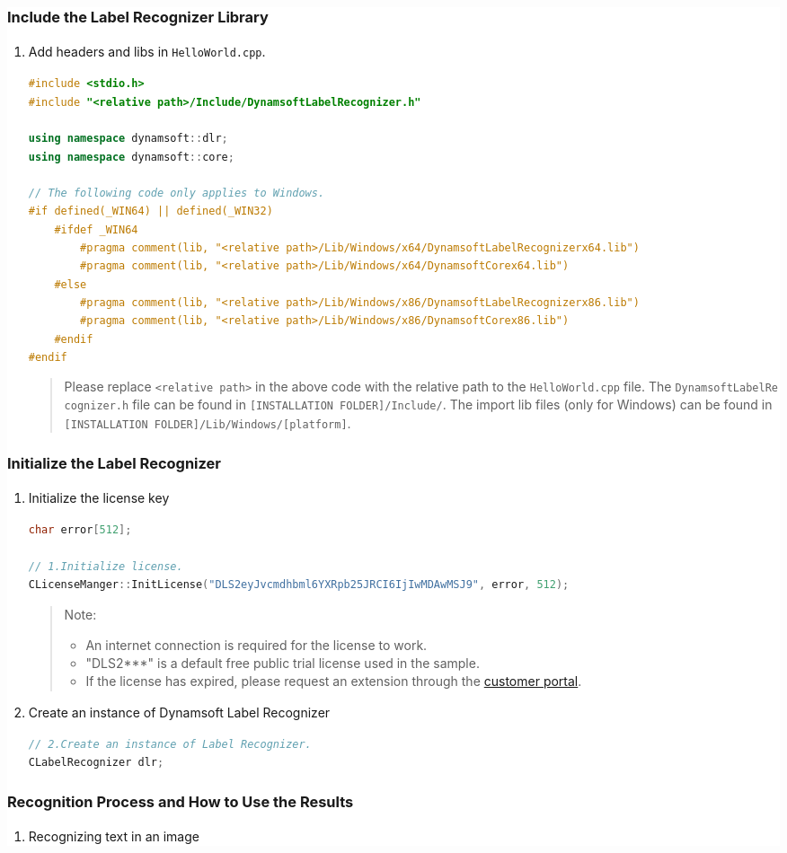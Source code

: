 ### Include the Label Recognizer Library

1. Add headers and libs in `HelloWorld.cpp`.

    ```cpp
    #include <stdio.h>
    #include "<relative path>/Include/DynamsoftLabelRecognizer.h"

    using namespace dynamsoft::dlr;
    using namespace dynamsoft::core;

    // The following code only applies to Windows.
    #if defined(_WIN64) || defined(_WIN32)
        #ifdef _WIN64
            #pragma comment(lib, "<relative path>/Lib/Windows/x64/DynamsoftLabelRecognizerx64.lib")
            #pragma comment(lib, "<relative path>/Lib/Windows/x64/DynamsoftCorex64.lib")
        #else
            #pragma comment(lib, "<relative path>/Lib/Windows/x86/DynamsoftLabelRecognizerx86.lib")
            #pragma comment(lib, "<relative path>/Lib/Windows/x86/DynamsoftCorex86.lib")
        #endif
    #endif
    ```

    >Please replace `<relative path>` in the above code with the relative path to the `HelloWorld.cpp` file. The `DynamsoftLabelRecognizer.h` file can be found in `[INSTALLATION FOLDER]/Include/`. The import lib files (only for Windows) can be found in `[INSTALLATION FOLDER]/Lib/Windows/[platform]`.

### Initialize the Label Recognizer

1. Initialize the license key

    ```cpp
    char error[512];
    
    // 1.Initialize license.
    CLicenseManger::InitLicense("DLS2eyJvcmdhbml6YXRpb25JRCI6IjIwMDAwMSJ9", error, 512);
    ```

    >Note:
    >
    >- An internet connection is required for the license to work.
    >- "DLS2***" is a default free public trial license used in the sample.
    >- If the license has expired, please request an extension through the <a href="https://www.dynamsoft.com/customer/license/trialLicense?utm_source=docs" target="_blank">customer portal</a>.

2. Create an instance of Dynamsoft Label Recognizer

    ```cpp
    // 2.Create an instance of Label Recognizer.
    CLabelRecognizer dlr;
    ```


### Recognition Process and How to Use the Results

1. Recognizing text in an image
